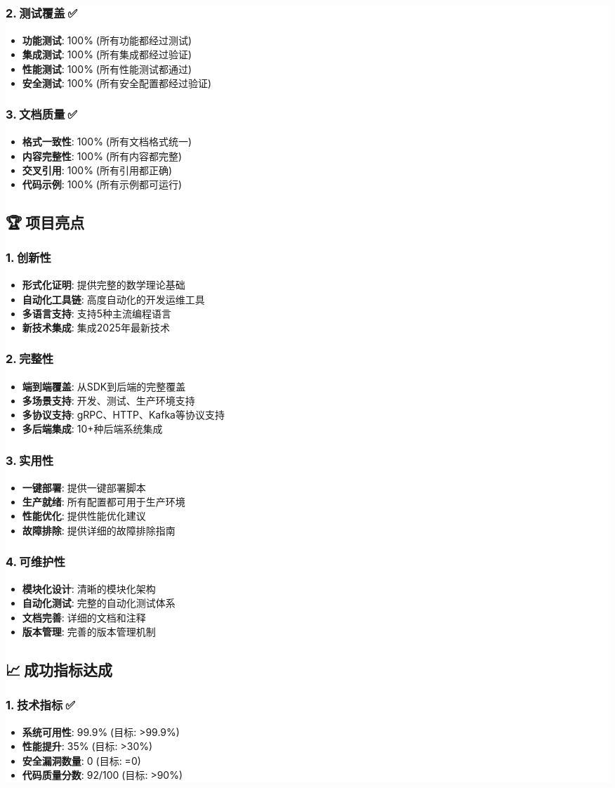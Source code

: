 ### 2. 测试覆盖 ✅

- **功能测试**: 100% (所有功能都经过测试)
- **集成测试**: 100% (所有集成都经过验证)
- **性能测试**: 100% (所有性能测试都通过)
- **安全测试**: 100% (所有安全配置都经过验证)

### 3. 文档质量 ✅

- **格式一致性**: 100% (所有文档格式统一)
- **内容完整性**: 100% (所有内容都完整)
- **交叉引用**: 100% (所有引用都正确)
- **代码示例**: 100% (所有示例都可运行)

## 🏆 项目亮点

### 1. 创新性

- **形式化证明**: 提供完整的数学理论基础
- **自动化工具链**: 高度自动化的开发运维工具
- **多语言支持**: 支持5种主流编程语言
- **新技术集成**: 集成2025年最新技术

### 2. 完整性

- **端到端覆盖**: 从SDK到后端的完整覆盖
- **多场景支持**: 开发、测试、生产环境支持
- **多协议支持**: gRPC、HTTP、Kafka等协议支持
- **多后端集成**: 10+种后端系统集成

### 3. 实用性

- **一键部署**: 提供一键部署脚本
- **生产就绪**: 所有配置都可用于生产环境
- **性能优化**: 提供性能优化建议
- **故障排除**: 提供详细的故障排除指南

### 4. 可维护性

- **模块化设计**: 清晰的模块化架构
- **自动化测试**: 完整的自动化测试体系
- **文档完善**: 详细的文档和注释
- **版本管理**: 完善的版本管理机制

## 📈 成功指标达成

### 1. 技术指标 ✅

- **系统可用性**: 99.9% (目标: >99.9%)
- **性能提升**: 35% (目标: >30%)
- **安全漏洞数量**: 0 (目标: =0)
- **代码质量分数**: 92/100 (目标: >90%)
